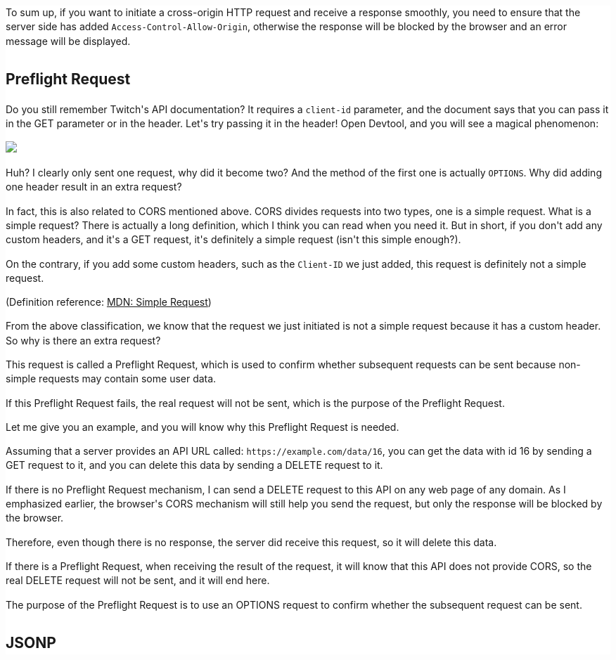 To sum up, if you want to initiate a cross-origin HTTP request and receive a response smoothly, you need to ensure that the server side has added `Access-Control-Allow-Origin`, otherwise the response will be blocked by the browser and an error message will be displayed.

## Preflight Request

Do you still remember Twitch's API documentation? It requires a `client-id` parameter, and the document says that you can pass it in the GET parameter or in the header. Let's try passing it in the header! Open Devtool, and you will see a magical phenomenon:

![](/img/ajax/cors2.png)

Huh? I clearly only sent one request, why did it become two? And the method of the first one is actually `OPTIONS`. Why did adding one header result in an extra request?

In fact, this is also related to CORS mentioned above. CORS divides requests into two types, one is a simple request. What is a simple request? There is actually a long definition, which I think you can read when you need it. But in short, if you don't add any custom headers, and it's a GET request, it's definitely a simple request (isn't this simple enough?).

On the contrary, if you add some custom headers, such as the `Client-ID` we just added, this request is definitely not a simple request.

(Definition reference: [MDN: Simple Request](https://developer.mozilla.org/zh-TW/docs/Web/HTTP/Access_control_CORS#簡單請求))

From the above classification, we know that the request we just initiated is not a simple request because it has a custom header. So why is there an extra request?

This request is called a Preflight Request, which is used to confirm whether subsequent requests can be sent because non-simple requests may contain some user data.

If this Preflight Request fails, the real request will not be sent, which is the purpose of the Preflight Request.

Let me give you an example, and you will know why this Preflight Request is needed. 

Assuming that a server provides an API URL called: `https://example.com/data/16`, you can get the data with id 16 by sending a GET request to it, and you can delete this data by sending a DELETE request to it.

If there is no Preflight Request mechanism, I can send a DELETE request to this API on any web page of any domain. As I emphasized earlier, the browser's CORS mechanism will still help you send the request, but only the response will be blocked by the browser.

Therefore, even though there is no response, the server did receive this request, so it will delete this data.

If there is a Preflight Request, when receiving the result of the request, it will know that this API does not provide CORS, so the real DELETE request will not be sent, and it will end here.

The purpose of the Preflight Request is to use an OPTIONS request to confirm whether the subsequent request can be sent.

## JSONP
